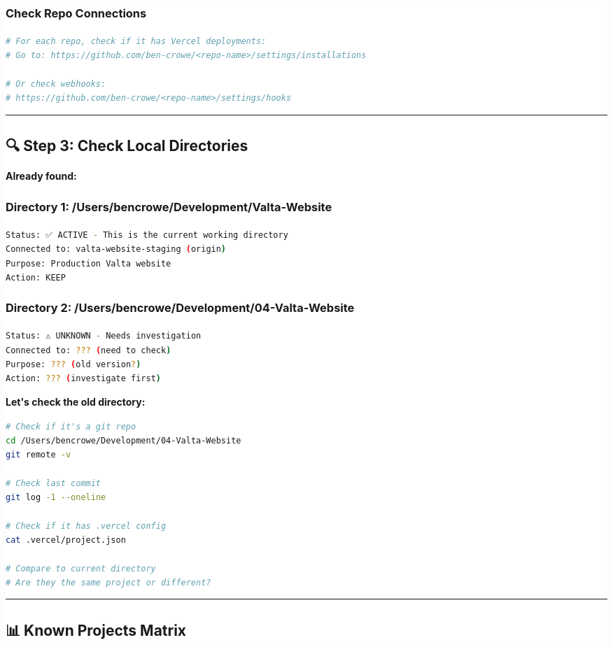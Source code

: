 
### **Check Repo Connections**
```bash
# For each repo, check if it has Vercel deployments:
# Go to: https://github.com/ben-crowe/<repo-name>/settings/installations

# Or check webhooks:
# https://github.com/ben-crowe/<repo-name>/settings/hooks
```

---

## 🔍 Step 3: Check Local Directories

**Already found:**

### **Directory 1: /Users/bencrowe/Development/Valta-Website**
```bash
Status: ✅ ACTIVE - This is the current working directory
Connected to: valta-website-staging (origin)
Purpose: Production Valta website
Action: KEEP
```

### **Directory 2: /Users/bencrowe/Development/04-Valta-Website**
```bash
Status: ⚠️ UNKNOWN - Needs investigation
Connected to: ??? (need to check)
Purpose: ??? (old version?)
Action: ??? (investigate first)
```

**Let's check the old directory:**

```bash
# Check if it's a git repo
cd /Users/bencrowe/Development/04-Valta-Website
git remote -v

# Check last commit
git log -1 --oneline

# Check if it has .vercel config
cat .vercel/project.json

# Compare to current directory
# Are they the same project or different?
```

---

## 📊 Known Projects Matrix
